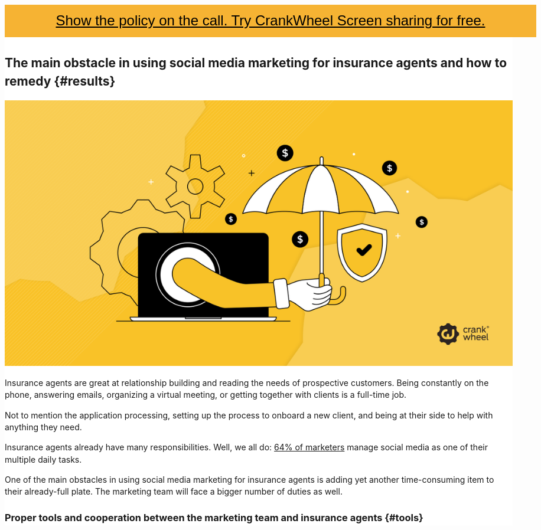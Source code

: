 <style> .btn-signup { padding-top: 11px !important; border-radius: 0px !important; background-color: #f6b333; text-align: center; padding: 10px 20px !important; border: 0px !important; width: 100%; margin-bottom: 20px; } .btn-signup a { color: black !important; font-family: 'Titillium Web', sans-serif; font-size: 24px !important; font-weight: normal !important; } </style>

<div class="btn-signup"><a style="cursor: pointer;" href="/screen-sharing/">Show the policy on the call. Try CrankWheel Screen sharing for free.</a></div>

## The main obstacle in using social media marketing for insurance agents and how to remedy {#results}

![using social media for insurance agents](/uploads/2022/05/25/cw_keeping-prospects-engaged-when-selling-insurance-remotely.png)

Insurance agents are great at relationship building and reading the needs of prospective customers. Being constantly on the phone, answering emails, organizing a virtual meeting, or getting together with clients is a full-time job.

Not to mention the application processing, setting up the process to onboard a new client, and being at their side to help with anything they need.

Insurance agents already have many responsibilities. Well, we all do: [64% of marketers](https://napoleoncat.com/blog/marketing-automation-statistics/) manage social media as one of their multiple daily tasks.

One of the main obstacles in using social media marketing for insurance agents is adding yet another time-consuming item to their already-full plate. The marketing team will face a bigger number of duties as well.

### Proper tools and cooperation between the marketing team and insurance agents {#tools}
